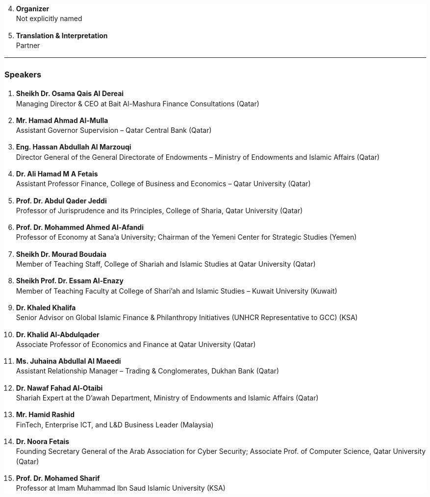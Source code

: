 4. **Organizer**  
   Not explicitly named  

5. **Translation & Interpretation**  
   Partner  

---

### **Speakers**  
1. **Sheikh Dr. Osama Qais Al Dereai**  
   Managing Director & CEO at Bait Al-Mashura Finance Consultations (Qatar)  

2. **Mr. Hamad Ahmad Al-Mulla**  
   Assistant Governor Supervision – Qatar Central Bank (Qatar)  

3. **Eng. Hassan Abdullah Al Marzouqi**  
   Director General of the General Directorate of Endowments – Ministry of Endowments and Islamic Affairs (Qatar)  

4. **Dr. Ali Hamad M A Fetais**  
   Assistant Professor Finance, College of Business and Economics – Qatar University (Qatar)  

5. **Prof. Dr. Abdul Qader Jeddi**  
   Professor of Jurisprudence and its Principles, College of Sharia, Qatar University (Qatar)  

6. **Prof. Dr. Mohammed Ahmed Al-Afandi**  
   Professor of Economy at Sana’a University; Chairman of the Yemeni Center for Strategic Studies (Yemen)  

7. **Sheikh Dr. Mourad Boudaia**  
   Member of Teaching Staff, College of Shariah and Islamic Studies at Qatar University (Qatar)  

8. **Sheikh Prof. Dr. Essam Al-Enazy**  
   Member of Teaching Faculty at College of Shari’ah and Islamic Studies – Kuwait University (Kuwait)  

9. **Dr. Khaled Khalifa**  
   Senior Advisor on Global Islamic Finance & Philanthropy Initiatives (UNHCR Representative to GCC) (KSA)  

10. **Dr. Khalid Al-Abdulqader**  
    Associate Professor of Economics and Finance at Qatar University (Qatar)  

11. **Ms. Juhaina Abdullal Al Maeedi**  
    Assistant Relationship Manager – Trading & Conglomerates, Dukhan Bank (Qatar)  

12. **Dr. Nawaf Fahad Al-Otaibi**  
    Shariah Expert at the D’awah Department, Ministry of Endowments and Islamic Affairs (Qatar)  

13. **Mr. Hamid Rashid**  
    FinTech, Enterprise ICT, and L&D Business Leader (Malaysia)  

14. **Dr. Noora Fetais**  
    Founding Secretary General of the Arab Association for Cyber Security; Associate Prof. of Computer Science, Qatar University (Qatar)  

15. **Prof. Dr. Mohamed Sharif**  
    Professor at Imam Muhammad Ibn Saud Islamic University (KSA)  
